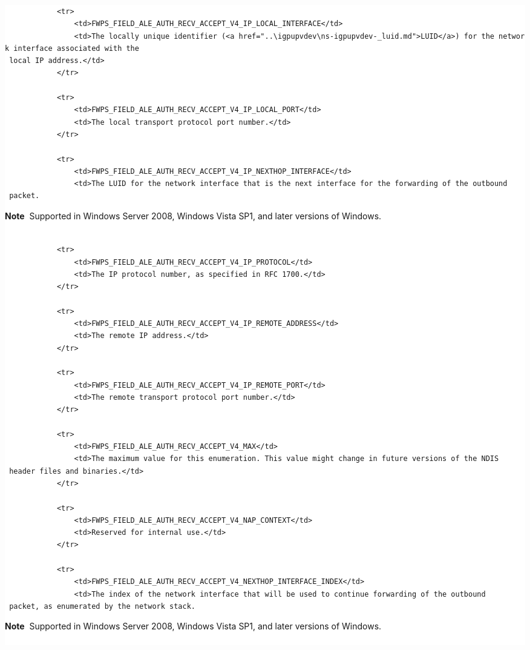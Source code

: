                 <tr>
                    <td>FWPS_FIELD_ALE_AUTH_RECV_ACCEPT_V4_IP_LOCAL_INTERFACE</td>
                    <td>The locally unique identifier (<a href="..\igpupvdev\ns-igpupvdev-_luid.md">LUID</a>) for the network interface associated with the
     local IP address.</td>
                </tr>
            
                <tr>
                    <td>FWPS_FIELD_ALE_AUTH_RECV_ACCEPT_V4_IP_LOCAL_PORT</td>
                    <td>The local transport protocol port number.</td>
                </tr>
            
                <tr>
                    <td>FWPS_FIELD_ALE_AUTH_RECV_ACCEPT_V4_IP_NEXTHOP_INTERFACE</td>
                    <td>The LUID for the network interface that is the next interface for the forwarding of the outbound
     packet.
     
<div class="alert"><b>Note</b>  Supported in Windows Server 2008, Windows Vista SP1, and later versions of
     Windows.</div><div> </div></td>
                </tr>
            
                <tr>
                    <td>FWPS_FIELD_ALE_AUTH_RECV_ACCEPT_V4_IP_PROTOCOL</td>
                    <td>The IP protocol number, as specified in RFC 1700.</td>
                </tr>
            
                <tr>
                    <td>FWPS_FIELD_ALE_AUTH_RECV_ACCEPT_V4_IP_REMOTE_ADDRESS</td>
                    <td>The remote IP address.</td>
                </tr>
            
                <tr>
                    <td>FWPS_FIELD_ALE_AUTH_RECV_ACCEPT_V4_IP_REMOTE_PORT</td>
                    <td>The remote transport protocol port number.</td>
                </tr>
            
                <tr>
                    <td>FWPS_FIELD_ALE_AUTH_RECV_ACCEPT_V4_MAX</td>
                    <td>The maximum value for this enumeration. This value might change in future versions of the NDIS
     header files and binaries.</td>
                </tr>
            
                <tr>
                    <td>FWPS_FIELD_ALE_AUTH_RECV_ACCEPT_V4_NAP_CONTEXT</td>
                    <td>Reserved for internal use.</td>
                </tr>
            
                <tr>
                    <td>FWPS_FIELD_ALE_AUTH_RECV_ACCEPT_V4_NEXTHOP_INTERFACE_INDEX</td>
                    <td>The index of the network interface that will be used to continue forwarding of the outbound
     packet, as enumerated by the network stack.
     
<div class="alert"><b>Note</b>  Supported in Windows Server 2008, Windows Vista SP1, and later versions of
     Windows.</div><div> </div></td>
                </tr>
            